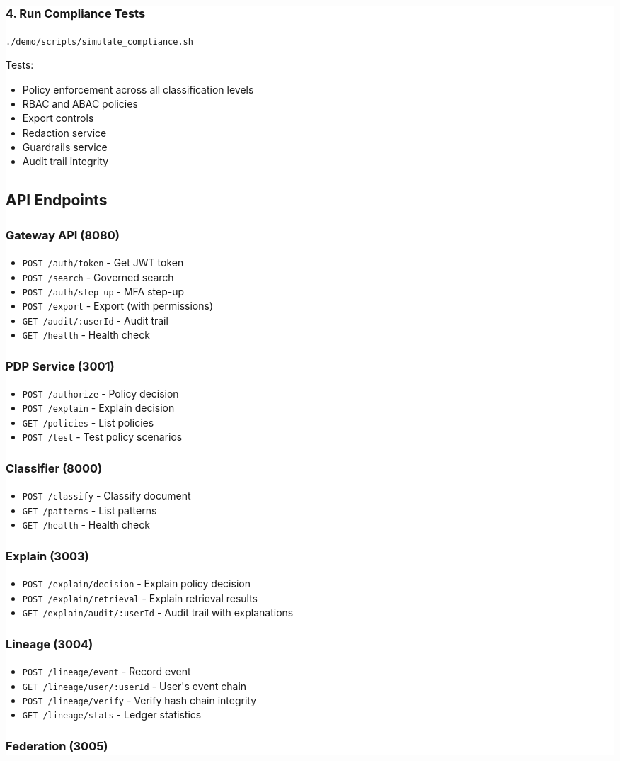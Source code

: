 ### 4. Run Compliance Tests

```bash
./demo/scripts/simulate_compliance.sh
```

Tests:
- Policy enforcement across all classification levels
- RBAC and ABAC policies
- Export controls
- Redaction service
- Guardrails service
- Audit trail integrity

## API Endpoints

### Gateway API (8080)

- `POST /auth/token` - Get JWT token
- `POST /search` - Governed search
- `POST /auth/step-up` - MFA step-up
- `POST /export` - Export (with permissions)
- `GET /audit/:userId` - Audit trail
- `GET /health` - Health check

### PDP Service (3001)

- `POST /authorize` - Policy decision
- `POST /explain` - Explain decision
- `GET /policies` - List policies
- `POST /test` - Test policy scenarios

### Classifier (8000)

- `POST /classify` - Classify document
- `GET /patterns` - List patterns
- `GET /health` - Health check

### Explain (3003)

- `POST /explain/decision` - Explain policy decision
- `POST /explain/retrieval` - Explain retrieval results
- `GET /explain/audit/:userId` - Audit trail with explanations

### Lineage (3004)

- `POST /lineage/event` - Record event
- `GET /lineage/user/:userId` - User's event chain
- `POST /lineage/verify` - Verify hash chain integrity
- `GET /lineage/stats` - Ledger statistics

### Federation (3005)
